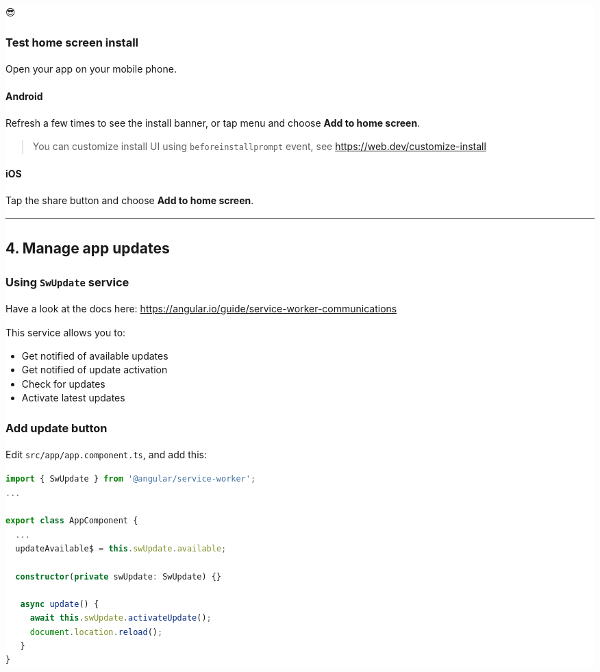 😎

### Test home screen install

Open your app on your mobile phone.

#### Android

Refresh a few times to see the install banner, or tap menu and choose **Add to home screen**.

<div class="tip" data-title="tip">

> You can customize install UI using `beforeinstallprompt` event, see https://web.dev/customize-install

</div>

#### iOS

Tap the share button and choose **Add to home screen**.

---

## 4. Manage app updates

### Using `SwUpdate` service

Have a look at the docs here: https://angular.io/guide/service-worker-communications

This service allows you to:
- Get notified of available updates
- Get notified of update activation
- Check for updates
- Activate latest updates

### Add update button

Edit `src/app/app.component.ts`, and add this:
```ts
import { SwUpdate } from '@angular/service-worker';
...

export class AppComponent {
  ...
  updateAvailable$ = this.swUpdate.available;

  constructor(private swUpdate: SwUpdate) {}

   async update() {
     await this.swUpdate.activateUpdate();
     document.location.reload();
   }
}
```
